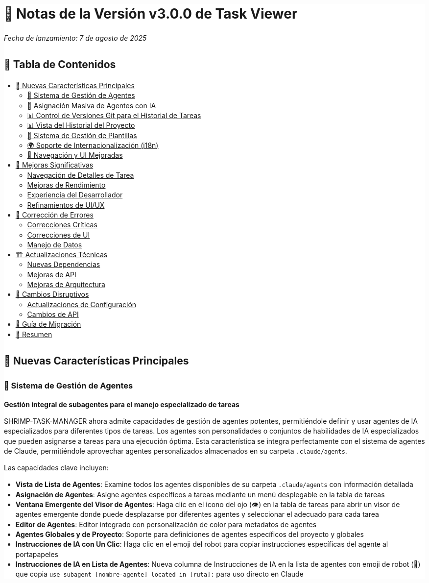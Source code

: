 # 🚀 Notas de la Versión v3.0.0 de Task Viewer

*Fecha de lanzamiento: 7 de agosto de 2025*

## 📑 Tabla de Contenidos

- [🎉 Nuevas Características Principales](#-nuevas-características-principales)
  - [🤖 Sistema de Gestión de Agentes](#-sistema-de-gestión-de-agentes)
  - [🤖 Asignación Masiva de Agentes con IA](#-asignación-masiva-de-agentes-con-ia)
  - [📊 Control de Versiones Git para el Historial de Tareas](#-control-de-versiones-git-para-el-historial-de-tareas)
  - [📊 Vista del Historial del Proyecto](#-vista-del-historial-del-proyecto)
  - [🎨 Sistema de Gestión de Plantillas](#-sistema-de-gestión-de-plantillas)
  - [🌍 Soporte de Internacionalización (i18n)](#-soporte-de-internacionalización-i18n)
  - [🧭 Navegación y UI Mejoradas](#-navegación-y-ui-mejoradas)
- [🔄 Mejoras Significativas](#-mejoras-significativas)
  - [Navegación de Detalles de Tarea](#navegación-de-detalles-de-tarea)
  - [Mejoras de Rendimiento](#mejoras-de-rendimiento)
  - [Experiencia del Desarrollador](#experiencia-del-desarrollador)
  - [Refinamientos de UI/UX](#refinamientos-de-uiux)
- [🐛 Corrección de Errores](#-corrección-de-errores)
  - [Correcciones Críticas](#correcciones-críticas)
  - [Correcciones de UI](#correcciones-de-ui)
  - [Manejo de Datos](#manejo-de-datos)
- [🏗️ Actualizaciones Técnicas](#️-actualizaciones-técnicas)
  - [Nuevas Dependencias](#nuevas-dependencias)
  - [Mejoras de API](#mejoras-de-api)
  - [Mejoras de Arquitectura](#mejoras-de-arquitectura)
- [📝 Cambios Disruptivos](#-cambios-disruptivos)
  - [Actualizaciones de Configuración](#actualizaciones-de-configuración)
  - [Cambios de API](#cambios-de-api)
- [🚀 Guía de Migración](#-guía-de-migración)
- [🎯 Resumen](#-resumen)

## 🎉 Nuevas Características Principales

### 🤖 Sistema de Gestión de Agentes
**Gestión integral de subagentes para el manejo especializado de tareas**

SHRIMP-TASK-MANAGER ahora admite capacidades de gestión de agentes potentes, permitiéndole definir y usar agentes de IA especializados para diferentes tipos de tareas. Los agentes son personalidades o conjuntos de habilidades de IA especializados que pueden asignarse a tareas para una ejecución óptima. Esta característica se integra perfectamente con el sistema de agentes de Claude, permitiéndole aprovechar agentes personalizados almacenados en su carpeta `.claude/agents`.

Las capacidades clave incluyen:

- **Vista de Lista de Agentes**: Examine todos los agentes disponibles de su carpeta `.claude/agents` con información detallada
- **Asignación de Agentes**: Asigne agentes específicos a tareas mediante un menú desplegable en la tabla de tareas
- **Ventana Emergente del Visor de Agentes**: Haga clic en el icono del ojo (👁️) en la tabla de tareas para abrir un visor de agentes emergente donde puede desplazarse por diferentes agentes y seleccionar el adecuado para cada tarea
- **Editor de Agentes**: Editor integrado con personalización de color para metadatos de agentes
- **Agentes Globales y de Proyecto**: Soporte para definiciones de agentes específicos del proyecto y globales
- **Instrucciones de IA con Un Clic**: Haga clic en el emoji del robot para copiar instrucciones específicas del agente al portapapeles
- **Instrucciones de IA en Lista de Agentes**: Nueva columna de Instrucciones de IA en la lista de agentes con emoji de robot (🤖) que copia `use subagent [nombre-agente] located in [ruta]:` para uso directo en Claude